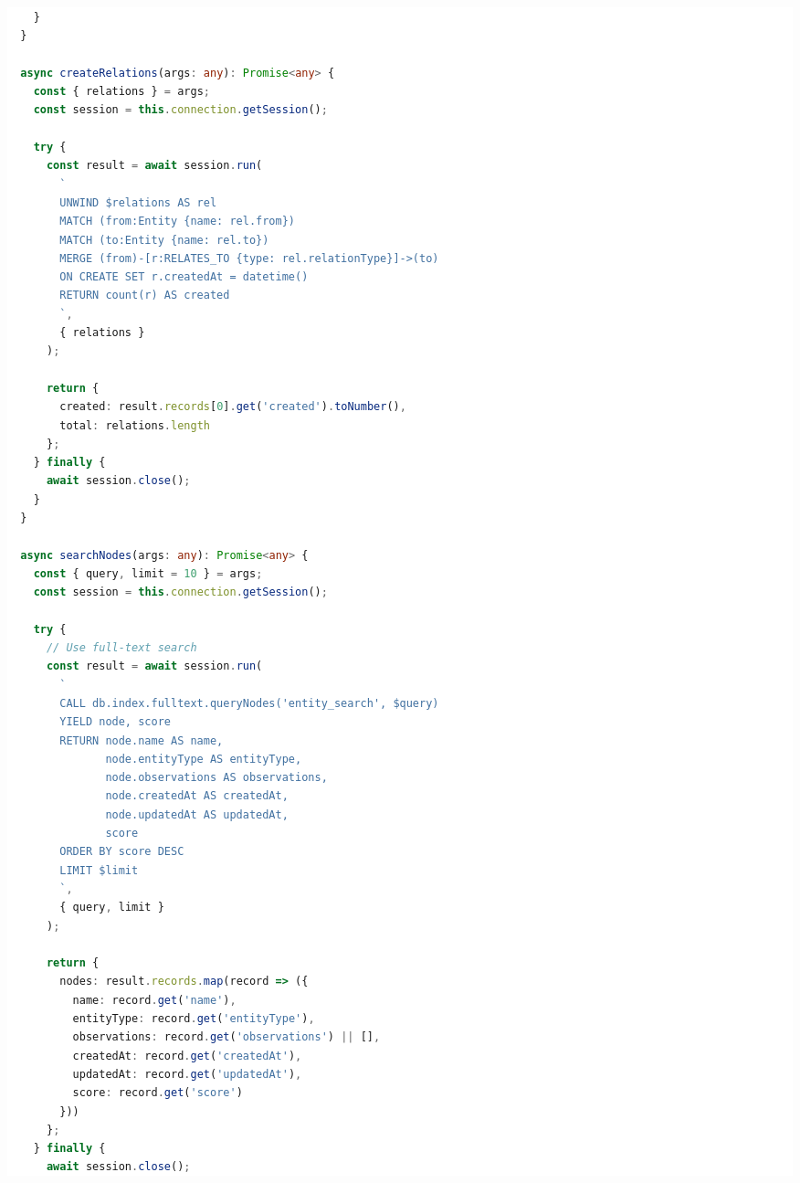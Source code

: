 ```typescript
    }
  }

  async createRelations(args: any): Promise<any> {
    const { relations } = args;
    const session = this.connection.getSession();
    
    try {
      const result = await session.run(
        `
        UNWIND $relations AS rel
        MATCH (from:Entity {name: rel.from})
        MATCH (to:Entity {name: rel.to})
        MERGE (from)-[r:RELATES_TO {type: rel.relationType}]->(to)
        ON CREATE SET r.createdAt = datetime()
        RETURN count(r) AS created
        `,
        { relations }
      );

      return {
        created: result.records[0].get('created').toNumber(),
        total: relations.length
      };
    } finally {
      await session.close();
    }
  }

  async searchNodes(args: any): Promise<any> {
    const { query, limit = 10 } = args;
    const session = this.connection.getSession();
    
    try {
      // Use full-text search
      const result = await session.run(
        `
        CALL db.index.fulltext.queryNodes('entity_search', $query)
        YIELD node, score
        RETURN node.name AS name,
               node.entityType AS entityType,
               node.observations AS observations,
               node.createdAt AS createdAt,
               node.updatedAt AS updatedAt,
               score
        ORDER BY score DESC
        LIMIT $limit
        `,
        { query, limit }
      );

      return {
        nodes: result.records.map(record => ({
          name: record.get('name'),
          entityType: record.get('entityType'),
          observations: record.get('observations') || [],
          createdAt: record.get('createdAt'),
          updatedAt: record.get('updatedAt'),
          score: record.get('score')
        }))
      };
    } finally {
      await session.close();
```